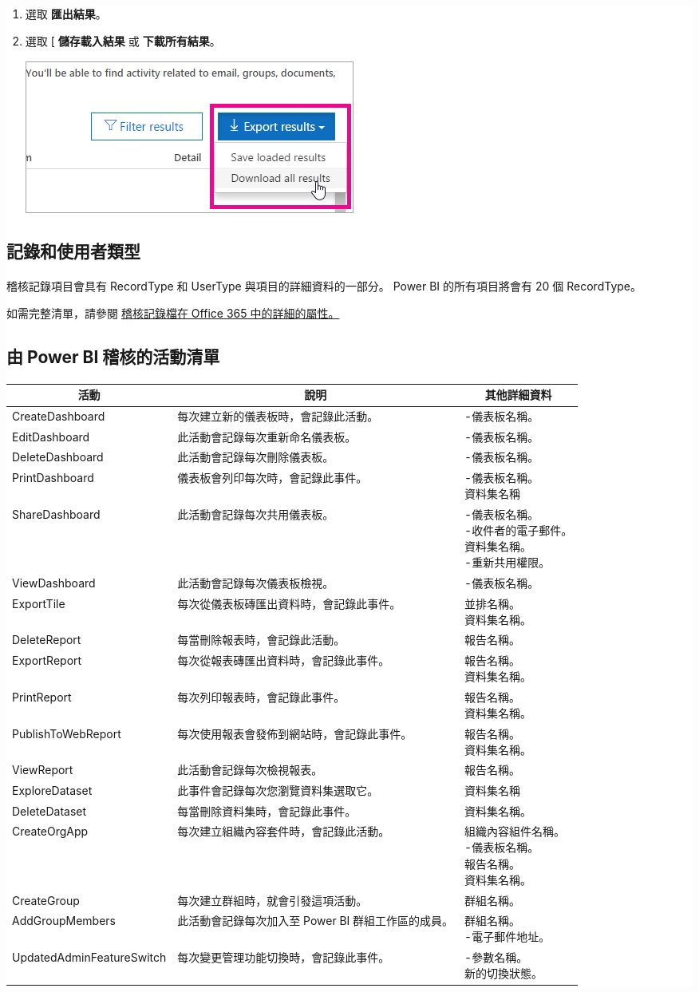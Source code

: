 1.  選取 **匯出結果**。

2.  選取 [ **儲存載入結果** 或 **下載所有結果**。

    ![](media/powerbi-admin-auditing/export-auditing-results.png)

## 記錄和使用者類型

稽核記錄項目會具有 RecordType 和 UserType 與項目的詳細資料的一部分。 Power BI 的所有項目將會有 20 個 RecordType。

如需完整清單，請參閱 [稽核記錄檔在 Office 365 中的詳細的屬性。](https://support.office.com/article/Detailed-properties-in-the-Office-365-audit-log-ce004100-9e7f-443e-942b-9b04098fcfc3)

## 由 Power BI 稽核的活動清單

|活動|說明|其他詳細資料|
|---|---|---|
|CreateDashboard|每次建立新的儀表板時，會記錄此活動。|-儀表板名稱。|
|EditDashboard|此活動會記錄每次重新命名儀表板。|-儀表板名稱。|
|DeleteDashboard|此活動會記錄每次刪除儀表板。|-儀表板名稱。|
|PrintDashboard|儀表板會列印每次時，會記錄此事件。|-儀表板名稱。<br/>資料集名稱|
|ShareDashboard|此活動會記錄每次共用儀表板。|-儀表板名稱。<br/>-收件者的電子郵件。<br/>資料集名稱。<br>-重新共用權限。|
|ViewDashboard|此活動會記錄每次儀表板檢視。|-儀表板名稱。|
|ExportTile|每次從儀表板磚匯出資料時，會記錄此事件。|並排名稱。<br/>資料集名稱。|
|DeleteReport|每當刪除報表時，會記錄此活動。|報告名稱。|
|ExportReport|每次從報表磚匯出資料時，會記錄此事件。|報告名稱。<br/>資料集名稱。|
|PrintReport|每次列印報表時，會記錄此事件。|報告名稱。<br/>資料集名稱。|
|PublishToWebReport|每次使用報表會發佈到網站時，會記錄此事件。|報告名稱。<br/>資料集名稱。|
|ViewReport|此活動會記錄每次檢視報表。|報告名稱。|
|ExploreDataset|此事件會記錄每次您瀏覽資料集選取它。|資料集名稱|
|DeleteDataset|每當刪除資料集時，會記錄此事件。|資料集名稱。|
|CreateOrgApp|每次建立組織內容套件時，會記錄此活動。|組織內容組件名稱。<br/>-儀表板名稱。<br/>報告名稱。<br/>資料集名稱。|
|CreateGroup|每次建立群組時，就會引發這項活動。|群組名稱。|
|AddGroupMembers|此活動會記錄每次加入至 Power BI 群組工作區的成員。|群組名稱。<br/>-電子郵件地址。|
|UpdatedAdminFeatureSwitch|每次變更管理功能切換時，會記錄此事件。|-參數名稱。<br/>新的切換狀態。|
